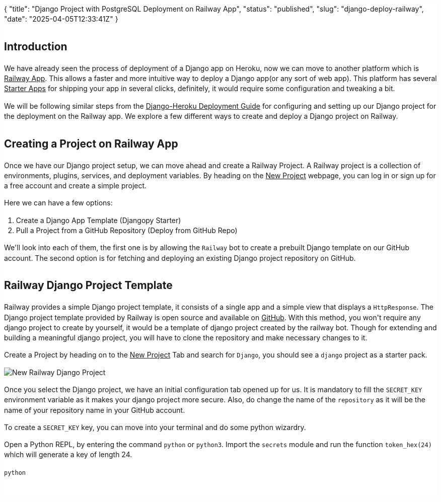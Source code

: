 {
  "title": "Django Project with PostgreSQL Deployment on Railway App",
  "status": "published",
  "slug": "django-deploy-railway",
  "date": "2025-04-05T12:33:41Z"
}

<h2>Introduction</h2>
<p>We have already seen the process of deployment of a Django app on Heroku, now we can move to another platform which is <a href="https://railway.app">Railway App</a>. This allows a faster and more intuitive way to deploy a Django app(or any sort of web app). This platform has several <a href="https://railway.app/starters">Starter Apps</a> for shipping your app in several clicks, definitely, it would require some configuration and tweaking a bit.</p>
<p>We will be following similar steps from the <a href="https://mr-destructive.github.io/techstructive-blog/series/django-deployment/">Django-Heroku Deployment Guide</a> for configuring and setting up our Django project for the deployment on the Railway app. We explore a few different ways to create and deploy a Django project on Railway.</p>
<h2>Creating a Project on Railway App</h2>
<p>Once we have our Django project setup, we can move ahead and create a Railway Project. A Railway project is a collection of environments, plugins, services, and deployment variables. By heading on the <a href="https://railway.app/new">New Project</a> webpage, you can log in or sign up for a free account and create a simple project.</p>
<p>Here we can have a few options:</p>
<ol>
<li>Create a Django App Template (Djangopy Starter)</li>
<li>Pull a Project from a GitHub Repository (Deploy from GitHub Repo)</li>
</ol>
<p>We'll look into each of them, the first one is by allowing the <code>Railway</code> bot to create a prebuilt Django template on our GitHub account. The second option is for fetching and deploying an existing Django project repository on GitHub.</p>
<h2>Railway Django Project Template</h2>
<p>Railway provides a simple Django project template, it consists of a single app and a simple view that displays a <code>HttpResponse</code>. The Django project template provided by Railway is open source and available on <a href="https://github.com/railwayapp/starters/tree/master/examples/djangopy">GitHub</a>. With this method, you won't require any django project to create by yourself, it would be a template of django project created by the railway bot. Though for extending and building a meaningful django project, you will have to clone the repository and make necessary changes to it.</p>
<p>Create a Project by heading on to the <a href="https://railway.app/new">New Project</a> Tab and search for <code>Django</code>, you should see a <code>django</code> project as a starter pack.</p>
<p><img src="https://res.cloudinary.com/techstructive-blog/image/upload/v1652945887/blog-media/django-deployment/railway-django-new-project.png" alt="New Railway Django Project"></p>
<p>Once you select the Django project, we have an initial configuration tab opened up for us. It is mandatory to fill the <code>SECRET_KEY</code> environment variable as it makes your django project more secure. Also, do change the name of the <code>repository</code> as it will be the name of your repository name in your GitHub account.</p>
<p>To create a <code>SECRET_KEY</code> key, you can move into your terminal and do some python wizardry.</p>
<p>Open a Python REPL, by entering the command <code>python</code> or <code>python3</code>. Import the <code>secrets</code> module and run the function <code>token_hex(24)</code> which will generate a key of length 24.</p>
<pre><code>python
